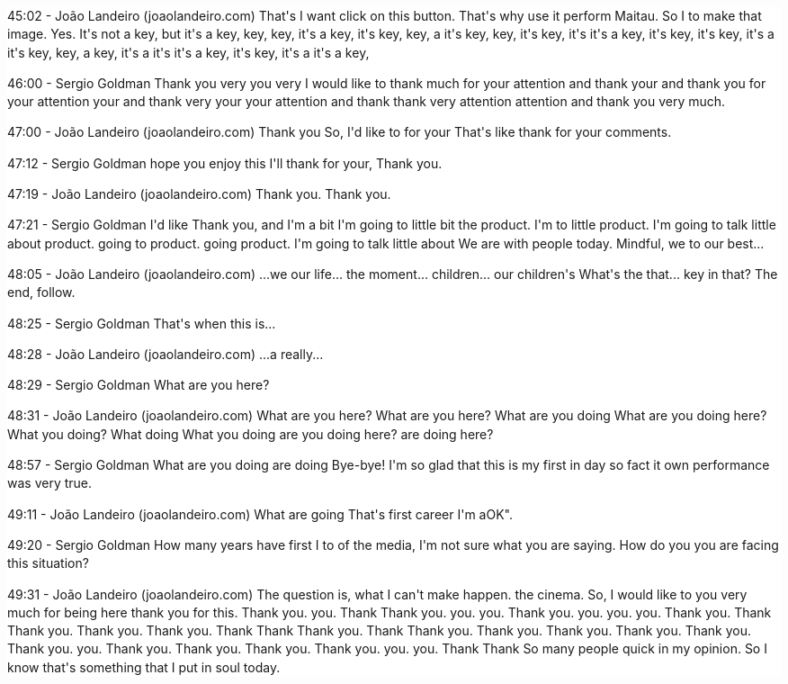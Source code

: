 45:02 - João Landeiro (joaolandeiro.com)
  That's I want click on this button. That's why use it perform Maitau. So I to make that image. Yes.  It's not a key, but it's a key, key, key, it's a key, it's key, key, a it's key, key, it's key, it's it's a key, it's key, it's key, it's a it's key, key, a key, it's a it's it's a key, it's key, it's a it's a key,

46:00 - Sergio Goldman
  Thank you very you very I would like to thank much for your attention and thank your and thank you for your attention your and thank very your your attention and thank thank very attention attention and thank you very much.

47:00 - João Landeiro (joaolandeiro.com)
  Thank you So, I'd like to for your That's like thank for your comments.

47:12 - Sergio Goldman
  hope you enjoy this I'll thank for your, Thank you.

47:19 - João Landeiro (joaolandeiro.com)
  Thank you. Thank you.

47:21 - Sergio Goldman
  I'd like Thank you, and I'm a bit I'm going to little bit the product. I'm to little product. I'm going to talk little about product.  going to product. going product. I'm going to talk little about We are with people today. Mindful, we to our best...

48:05 - João Landeiro (joaolandeiro.com)
  ...we our life... the moment... children... our children's What's the that... key in that? The end, follow.

48:25 - Sergio Goldman
  That's when this is...

48:28 - João Landeiro (joaolandeiro.com)
  ...a really...

48:29 - Sergio Goldman
  What are you here?

48:31 - João Landeiro (joaolandeiro.com)
  What are you here? What are you here? What are you doing What are you doing here? What you doing?  What doing What you doing are you doing here? are doing here?

48:57 - Sergio Goldman
  What are you doing are doing Bye-bye! I'm so glad that this is my first in day so fact it own performance was very true.

49:11 - João Landeiro (joaolandeiro.com)
  What are going That's first career I'm aOK".

49:20 - Sergio Goldman
  How many years have first I to of the media, I'm not sure what you are saying. How do you you are facing this situation?

49:31 - João Landeiro (joaolandeiro.com)
  The question is, what I can't make happen. the cinema. So, I would like to you very much for being here thank you for this.  Thank you. you. Thank Thank you. you. you. Thank you. you. you. you. Thank you. Thank Thank you. Thank you.  Thank you. Thank Thank Thank you. Thank Thank you. Thank you. Thank you. Thank you. Thank you. Thank you. you.  Thank you. Thank you. Thank you. Thank you. you. you. Thank Thank So many people quick in my opinion. So I know that's something that I put in soul today.
